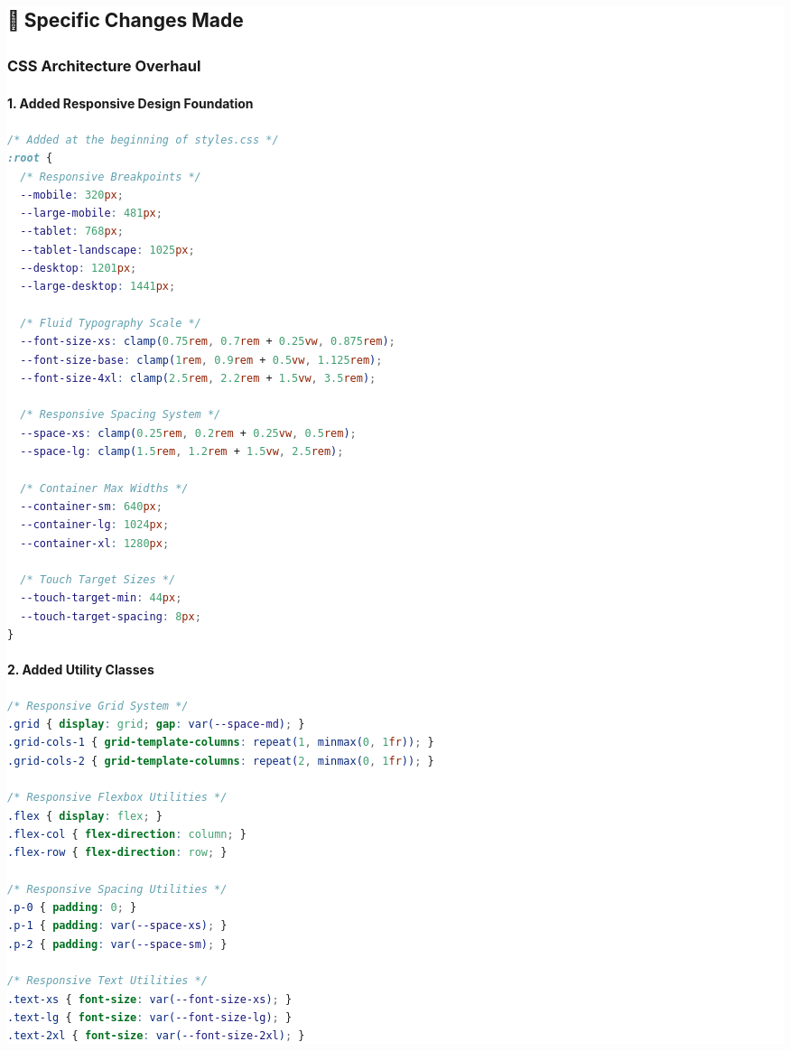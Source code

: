 ## 🔧 Specific Changes Made

### CSS Architecture Overhaul

#### 1. Added Responsive Design Foundation
```css
/* Added at the beginning of styles.css */
:root {
  /* Responsive Breakpoints */
  --mobile: 320px;
  --large-mobile: 481px;
  --tablet: 768px;
  --tablet-landscape: 1025px;
  --desktop: 1201px;
  --large-desktop: 1441px;
  
  /* Fluid Typography Scale */
  --font-size-xs: clamp(0.75rem, 0.7rem + 0.25vw, 0.875rem);
  --font-size-base: clamp(1rem, 0.9rem + 0.5vw, 1.125rem);
  --font-size-4xl: clamp(2.5rem, 2.2rem + 1.5vw, 3.5rem);
  
  /* Responsive Spacing System */
  --space-xs: clamp(0.25rem, 0.2rem + 0.25vw, 0.5rem);
  --space-lg: clamp(1.5rem, 1.2rem + 1.5vw, 2.5rem);
  
  /* Container Max Widths */
  --container-sm: 640px;
  --container-lg: 1024px;
  --container-xl: 1280px;
  
  /* Touch Target Sizes */
  --touch-target-min: 44px;
  --touch-target-spacing: 8px;
}
```

#### 2. Added Utility Classes
```css
/* Responsive Grid System */
.grid { display: grid; gap: var(--space-md); }
.grid-cols-1 { grid-template-columns: repeat(1, minmax(0, 1fr)); }
.grid-cols-2 { grid-template-columns: repeat(2, minmax(0, 1fr)); }

/* Responsive Flexbox Utilities */
.flex { display: flex; }
.flex-col { flex-direction: column; }
.flex-row { flex-direction: row; }

/* Responsive Spacing Utilities */
.p-0 { padding: 0; }
.p-1 { padding: var(--space-xs); }
.p-2 { padding: var(--space-sm); }

/* Responsive Text Utilities */
.text-xs { font-size: var(--font-size-xs); }
.text-lg { font-size: var(--font-size-lg); }
.text-2xl { font-size: var(--font-size-2xl); }
```
